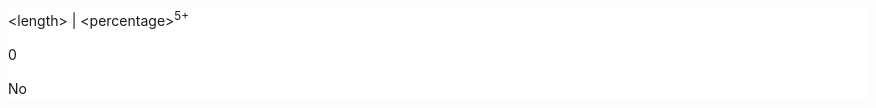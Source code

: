 <td class="cellrowborder" valign="top" width="18.938106189381063%" headers="mcps1.1.6.1.2 "><p id="en-us_topic_0000001058948921_en-us_topic_0000001059340528_p157617124374_1"><a name="en-us_topic_0000001058948921_en-us_topic_0000001059340528_p157617124374_1"></a><a name="en-us_topic_0000001058948921_en-us_topic_0000001059340528_p157617124374_1"></a>&lt;length&gt; | &lt;percentage&gt;<sup id="en-us_topic_0000001058948921_en-us_topic_0000001059340528_sup8490161513019_1"><a name="en-us_topic_0000001058948921_en-us_topic_0000001059340528_sup8490161513019_1"></a><a name="en-us_topic_0000001058948921_en-us_topic_0000001059340528_sup8490161513019_1"></a>5+</sup></p>
</td>
<td class="cellrowborder" valign="top" width="10.408959104089591%" headers="mcps1.1.6.1.3 "><p id="en-us_topic_0000001058948921_en-us_topic_0000001059340528_p1549213793811"><a name="en-us_topic_0000001058948921_en-us_topic_0000001059340528_p1549213793811"></a><a name="en-us_topic_0000001058948921_en-us_topic_0000001059340528_p1549213793811"></a>0</p>
</td>
<td class="cellrowborder" valign="top" width="7.519248075192481%" headers="mcps1.1.6.1.4 "><p id="en-us_topic_0000001058948921_p1280053313537"><a name="en-us_topic_0000001058948921_p1280053313537"></a><a name="en-us_topic_0000001058948921_p1280053313537"></a>No</p>
</td>
